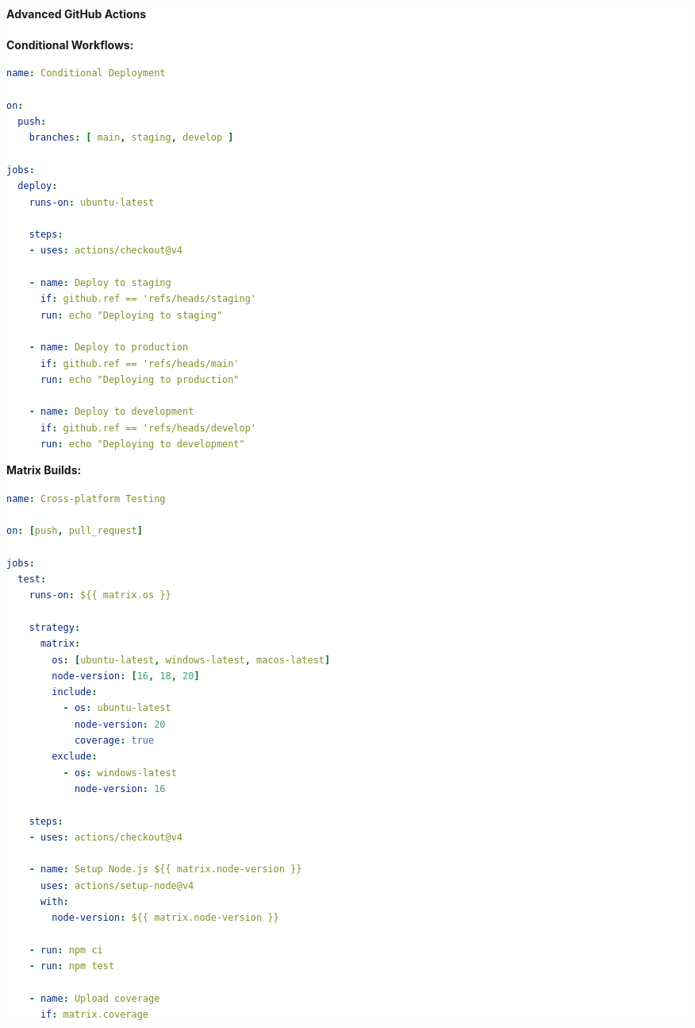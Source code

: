 #### **Advanced GitHub Actions**

**Conditional Workflows:**
```yaml
name: Conditional Deployment

on:
  push:
    branches: [ main, staging, develop ]

jobs:
  deploy:
    runs-on: ubuntu-latest
    
    steps:
    - uses: actions/checkout@v4
    
    - name: Deploy to staging
      if: github.ref == 'refs/heads/staging'
      run: echo "Deploying to staging"
      
    - name: Deploy to production
      if: github.ref == 'refs/heads/main'
      run: echo "Deploying to production"
      
    - name: Deploy to development
      if: github.ref == 'refs/heads/develop'
      run: echo "Deploying to development"
```

**Matrix Builds:**
```yaml
name: Cross-platform Testing

on: [push, pull_request]

jobs:
  test:
    runs-on: ${{ matrix.os }}
    
    strategy:
      matrix:
        os: [ubuntu-latest, windows-latest, macos-latest]
        node-version: [16, 18, 20]
        include:
          - os: ubuntu-latest
            node-version: 20
            coverage: true
        exclude:
          - os: windows-latest
            node-version: 16
            
    steps:
    - uses: actions/checkout@v4
    
    - name: Setup Node.js ${{ matrix.node-version }}
      uses: actions/setup-node@v4
      with:
        node-version: ${{ matrix.node-version }}
        
    - run: npm ci
    - run: npm test
    
    - name: Upload coverage
      if: matrix.coverage
```